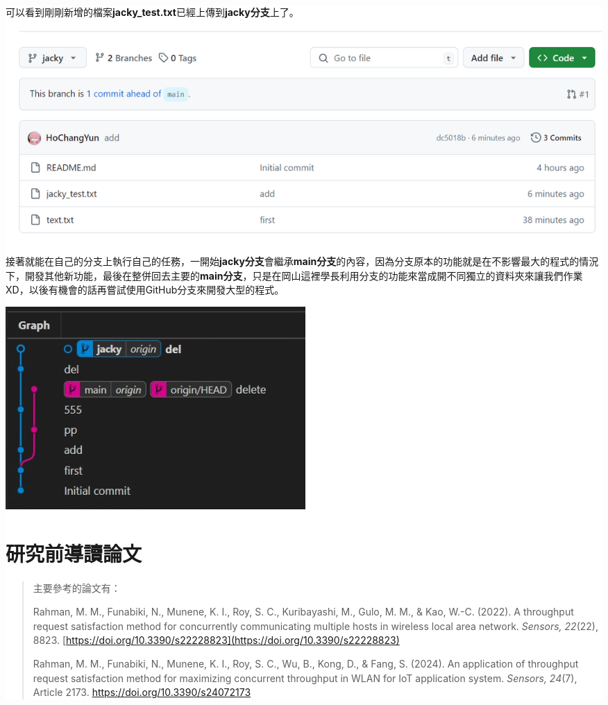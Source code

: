 可以看到剛剛新增的檔案**jacky_test.txt**已經上傳到**jacky分支**上了。

![28](img/image-20240716213924393.png)

​	接著就能在自己的分支上執行自己的任務，一開始**jacky分支**會繼承**main分支**的內容，因為分支原本的功能就是在不影響最大的程式的情況下，開發其他新功能，最後在整併回去主要的**main分支**，只是在岡山這裡學長利用分支的功能來當成開不同獨立的資料夾來讓我們作業XD，以後有機會的話再嘗試使用GitHub分支來開發大型的程式。

![29](img/29.png)



# 研究前導讀論文

> 主要參考的論文有：
>
> Rahman, M. M., Funabiki, N., Munene, K. I., Roy, S. C., Kuribayashi, M., Gulo, M. M., & Kao, W.-C. (2022). A throughput request satisfaction method for concurrently communicating multiple hosts in wireless local area network. *Sensors, 22*(22), 8823. [https://doi.org/10.3390/s22228823](https://doi.org/10.3390/s22228823)
>
> Rahman, M. M., Funabiki, N., Munene, K. I., Roy, S. C., Wu, B., Kong, D., & Fang, S. (2024). An application of throughput request satisfaction method for maximizing concurrent throughput in WLAN for IoT application system. *Sensors, 24*(7), Article 2173. https://doi.org/10.3390/s24072173
